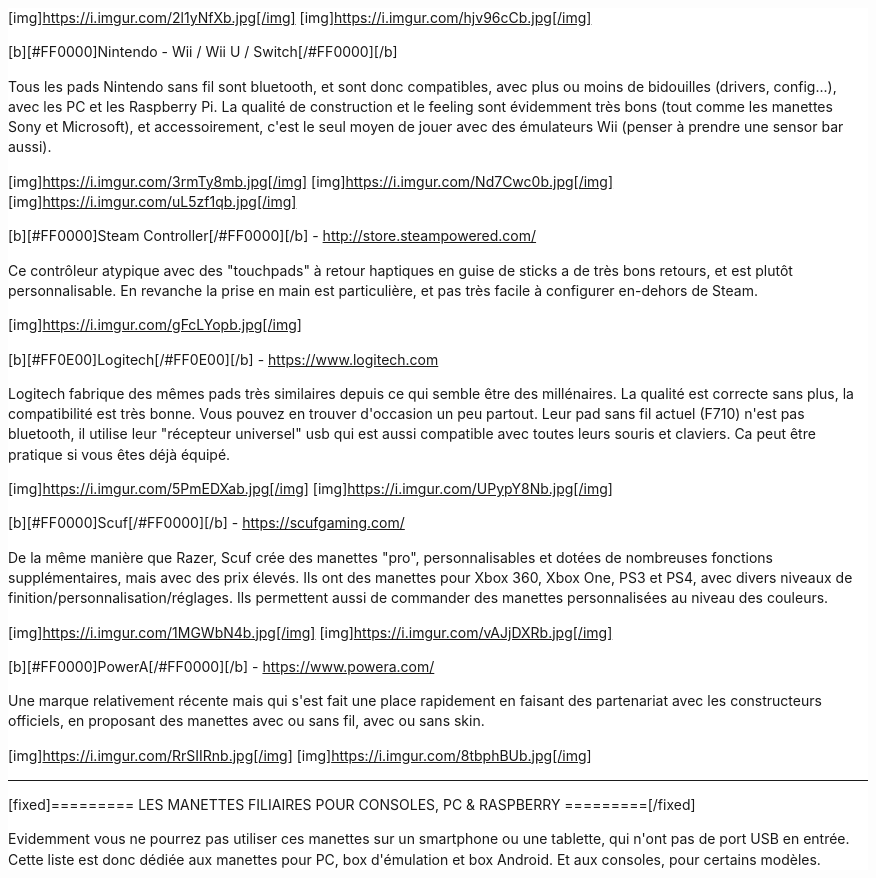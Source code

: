 [img]https://i.imgur.com/2l1yNfXb.jpg[/img] [img]https://i.imgur.com/hjv96cCb.jpg[/img]


[b][#FF0000]Nintendo - Wii / Wii U / Switch[/#FF0000][/b]

Tous les pads Nintendo sans fil sont bluetooth, et sont donc compatibles, avec plus ou moins de bidouilles (drivers, config...), avec les PC et les Raspberry Pi.
La qualité de construction et le feeling sont évidemment très bons (tout comme les manettes Sony et Microsoft), et accessoirement, c'est le seul moyen de jouer avec des émulateurs Wii (penser à prendre une sensor bar aussi).

[img]https://i.imgur.com/3rmTy8mb.jpg[/img] [img]https://i.imgur.com/Nd7Cwc0b.jpg[/img] [img]https://i.imgur.com/uL5zf1qb.jpg[/img]


[b][#FF0000]Steam Controller[/#FF0000][/b] - http://store.steampowered.com/

Ce contrôleur atypique avec des "touchpads" à retour haptiques en guise de sticks a de très bons retours, et est plutôt personnalisable. En revanche la prise en main est particulière, et pas très facile à configurer en-dehors de Steam.

[img]https://i.imgur.com/gFcLYopb.jpg[/img]


[b][#FF0E00]Logitech[/#FF0E00][/b] - https://www.logitech.com

Logitech fabrique des mêmes pads très similaires depuis ce qui semble être des millénaires.
La qualité est correcte sans plus, la compatibilité est très bonne.
Vous pouvez en trouver d'occasion un peu partout.
Leur pad sans fil actuel (F710) n'est pas bluetooth, il utilise leur "récepteur universel" usb qui est aussi compatible avec toutes leurs souris et claviers. Ca peut être pratique si vous êtes déjà équipé.

[img]https://i.imgur.com/5PmEDXab.jpg[/img] [img]https://i.imgur.com/UPypY8Nb.jpg[/img]


[b][#FF0000]Scuf[/#FF0000][/b] - https://scufgaming.com/

De la même manière que Razer, Scuf crée des manettes "pro", personnalisables et dotées de nombreuses fonctions supplémentaires, mais avec des prix élevés.
Ils ont des manettes pour Xbox 360, Xbox One, PS3 et PS4, avec divers niveaux de finition/personnalisation/réglages. Ils permettent aussi de commander des manettes personnalisées au niveau des couleurs.

[img]https://i.imgur.com/1MGWbN4b.jpg[/img] [img]https://i.imgur.com/vAJjDXRb.jpg[/img]


[b][#FF0000]PowerA[/#FF0000][/b] - https://www.powera.com/

Une marque relativement récente mais qui s'est fait une place rapidement en faisant des partenariat avec les constructeurs officiels, en proposant des manettes avec ou sans fil, avec ou sans skin.

[img]https://i.imgur.com/RrSIIRnb.jpg[/img] [img]https://i.imgur.com/8tbphBUb.jpg[/img]

---

[fixed]========= LES MANETTES FILIAIRES POUR CONSOLES, PC & RASPBERRY =========[/fixed]

Evidemment vous ne pourrez pas utiliser ces manettes sur un smartphone ou une tablette, qui n'ont pas de port USB en entrée. Cette liste est donc dédiée aux manettes pour PC, box d'émulation et box Android. Et aux consoles, pour certains modèles.
